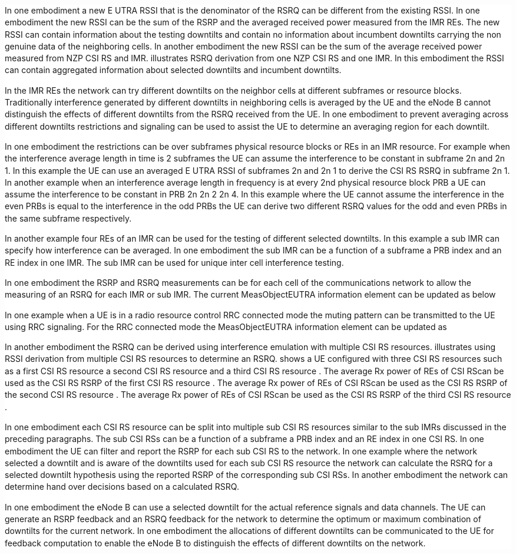 In one embodiment a new E UTRA RSSI that is the denominator of the RSRQ can be different from the existing RSSI. In one embodiment the new RSSI can be the sum of the RSRP and the averaged received power measured from the IMR REs. The new RSSI can contain information about the testing downtilts and contain no information about incumbent downtilts carrying the non genuine data of the neighboring cells. In another embodiment the new RSSI can be the sum of the average received power measured from NZP CSI RS and IMR. illustrates RSRQ derivation from one NZP CSI RS and one IMR. In this embodiment the RSSI can contain aggregated information about selected downtilts and incumbent downtilts.

In the IMR REs the network can try different downtilts on the neighbor cells at different subframes or resource blocks. Traditionally interference generated by different downtilts in neighboring cells is averaged by the UE and the eNode B cannot distinguish the effects of different downtilts from the RSRQ received from the UE. In one embodiment to prevent averaging across different downtilts restrictions and signaling can be used to assist the UE to determine an averaging region for each downtilt.

In one embodiment the restrictions can be over subframes physical resource blocks or REs in an IMR resource. For example when the interference average length in time is 2 subframes the UE can assume the interference to be constant in subframe 2n and 2n 1. In this example the UE can use an averaged E UTRA RSSI of subframes 2n and 2n 1 to derive the CSI RS RSRQ in subframe 2n 1. In another example when an interference average length in frequency is at every 2nd physical resource block PRB a UE can assume the interference to be constant in PRB 2n 2n 2 2n 4. In this example where the UE cannot assume the interference in the even PRBs is equal to the interference in the odd PRBs the UE can derive two different RSRQ values for the odd and even PRBs in the same subframe respectively.

In another example four REs of an IMR can be used for the testing of different selected downtilts. In this example a sub IMR can specify how interference can be averaged. In one embodiment the sub IMR can be a function of a subframe a PRB index and an RE index in one IMR. The sub IMR can be used for unique inter cell interference testing.

In one embodiment the RSRP and RSRQ measurements can be for each cell of the communications network to allow the measuring of an RSRQ for each IMR or sub IMR. The current MeasObjectEUTRA information element can be updated as below 

In one example when a UE is in a radio resource control RRC connected mode the muting pattern can be transmitted to the UE using RRC signaling. For the RRC connected mode the MeasObjectEUTRA information element can be updated as 

In another embodiment the RSRQ can be derived using interference emulation with multiple CSI RS resources. illustrates using RSSI derivation from multiple CSI RS resources to determine an RSRQ. shows a UE configured with three CSI RS resources such as a first CSI RS resource a second CSI RS resource and a third CSI RS resource . The average Rx power of REs of CSI RScan be used as the CSI RS RSRP of the first CSI RS resource . The average Rx power of REs of CSI RScan be used as the CSI RS RSRP of the second CSI RS resource . The average Rx power of REs of CSI RScan be used as the CSI RS RSRP of the third CSI RS resource .

In one embodiment each CSI RS resource can be split into multiple sub CSI RS resources similar to the sub IMRs discussed in the preceding paragraphs. The sub CSI RSs can be a function of a subframe a PRB index and an RE index in one CSI RS. In one embodiment the UE can filter and report the RSRP for each sub CSI RS to the network. In one example where the network selected a downtilt and is aware of the downtilts used for each sub CSI RS resource the network can calculate the RSRQ for a selected downtilt hypothesis using the reported RSRP of the corresponding sub CSI RSs. In another embodiment the network can determine hand over decisions based on a calculated RSRQ.

In one embodiment the eNode B can use a selected downtilt for the actual reference signals and data channels. The UE can generate an RSRP feedback and an RSRQ feedback for the network to determine the optimum or maximum combination of downtilts for the current network. In one embodiment the allocations of different downtilts can be communicated to the UE for feedback computation to enable the eNode B to distinguish the effects of different downtilts on the network.
